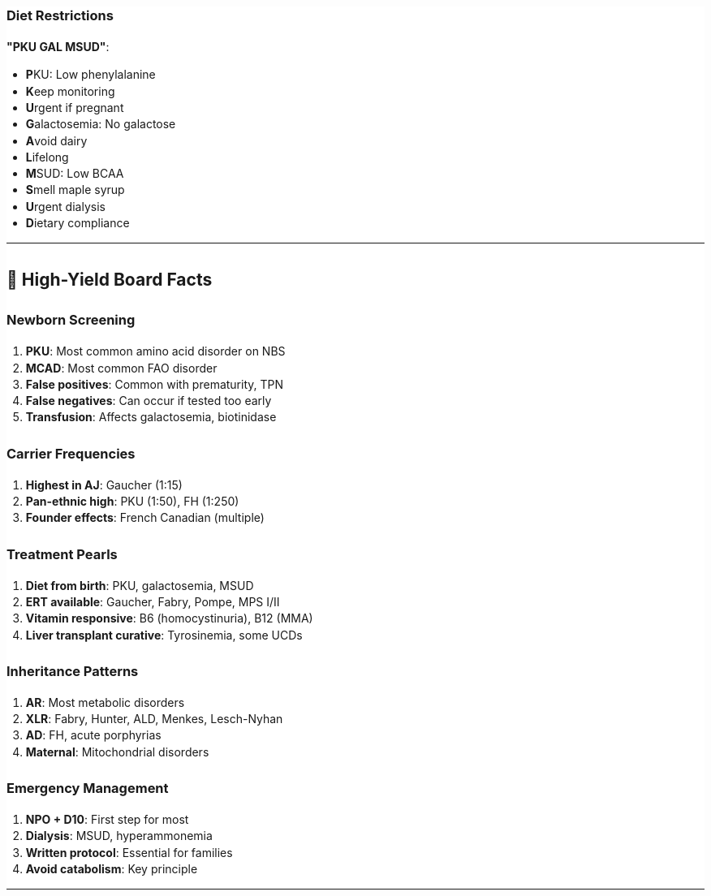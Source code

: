 ### Diet Restrictions
**"PKU GAL MSUD"**:
- **P**KU: Low phenylalanine
- **K**eep monitoring
- **U**rgent if pregnant
- **G**alactosemia: No galactose
- **A**void dairy
- **L**ifelong
- **M**SUD: Low BCAA
- **S**mell maple syrup
- **U**rgent dialysis
- **D**ietary compliance

---

## 🎯 High-Yield Board Facts

### Newborn Screening
1. **PKU**: Most common amino acid disorder on NBS
2. **MCAD**: Most common FAO disorder
3. **False positives**: Common with prematurity, TPN
4. **False negatives**: Can occur if tested too early
5. **Transfusion**: Affects galactosemia, biotinidase

### Carrier Frequencies
1. **Highest in AJ**: Gaucher (1:15)
2. **Pan-ethnic high**: PKU (1:50), FH (1:250)
3. **Founder effects**: French Canadian (multiple)

### Treatment Pearls
1. **Diet from birth**: PKU, galactosemia, MSUD
2. **ERT available**: Gaucher, Fabry, Pompe, MPS I/II
3. **Vitamin responsive**: B6 (homocystinuria), B12 (MMA)
4. **Liver transplant curative**: Tyrosinemia, some UCDs

### Inheritance Patterns
1. **AR**: Most metabolic disorders
2. **XLR**: Fabry, Hunter, ALD, Menkes, Lesch-Nyhan
3. **AD**: FH, acute porphyrias
4. **Maternal**: Mitochondrial disorders

### Emergency Management
1. **NPO + D10**: First step for most
2. **Dialysis**: MSUD, hyperammonemia
3. **Written protocol**: Essential for families
4. **Avoid catabolism**: Key principle

---
